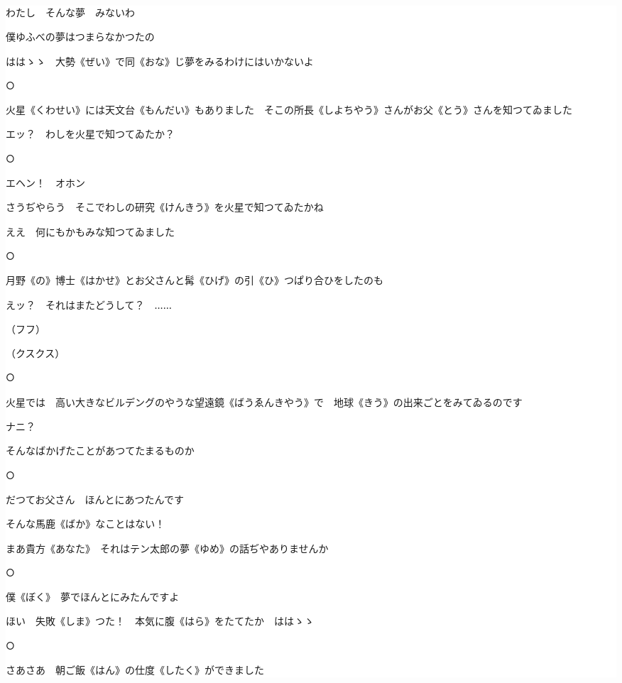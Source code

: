 わたし　そんな夢　みないわ

僕ゆふべの夢はつまらなかつたの

ははゝゝ　大勢《ぜい》で同《おな》じ夢をみるわけにはいかないよ



○

火星《くわせい》には天文台《もんだい》もありました　そこの所長《しよちやう》さんがお父《とう》さんを知つてゐました

エッ？　わしを火星で知つてゐたか？



○

エヘン！　オホン

さうぢやらう　そこでわしの研究《けんきう》を火星で知つてゐたかね

ええ　何にもかもみな知つてゐました



○

月野《の》博士《はかせ》とお父さんと髯《ひげ》の引《ひ》つぱり合ひをしたのも

えッ？　それはまたどうして？　……

（フフ）

（クスクス）



○

火星では　高い大きなビルデングのやうな望遠鏡《ばうゑんきやう》で　地球《きう》の出来ごとをみてゐるのです

ナニ？

そんなばかげたことがあつてたまるものか



○

だつてお父さん　ほんとにあつたんです

そんな馬鹿《ばか》なことはない！

まあ貴方《あなた》　それはテン太郎の夢《ゆめ》の話ぢやありませんか



○

僕《ぼく》　夢でほんとにみたんですよ

ほい　失敗《しま》つた！　本気に腹《はら》をたてたか　ははゝゝ



○

さあさあ　朝ご飯《はん》の仕度《したく》ができました
